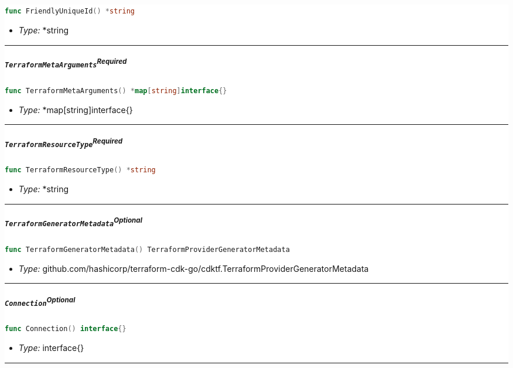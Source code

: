 ```go
func FriendlyUniqueId() *string
```

- *Type:* *string

---

##### `TerraformMetaArguments`<sup>Required</sup> <a name="TerraformMetaArguments" id="@cdktf/provider-opentelekomcloud.wafDedicatedBlacklistRuleV1.WafDedicatedBlacklistRuleV1.property.terraformMetaArguments"></a>

```go
func TerraformMetaArguments() *map[string]interface{}
```

- *Type:* *map[string]interface{}

---

##### `TerraformResourceType`<sup>Required</sup> <a name="TerraformResourceType" id="@cdktf/provider-opentelekomcloud.wafDedicatedBlacklistRuleV1.WafDedicatedBlacklistRuleV1.property.terraformResourceType"></a>

```go
func TerraformResourceType() *string
```

- *Type:* *string

---

##### `TerraformGeneratorMetadata`<sup>Optional</sup> <a name="TerraformGeneratorMetadata" id="@cdktf/provider-opentelekomcloud.wafDedicatedBlacklistRuleV1.WafDedicatedBlacklistRuleV1.property.terraformGeneratorMetadata"></a>

```go
func TerraformGeneratorMetadata() TerraformProviderGeneratorMetadata
```

- *Type:* github.com/hashicorp/terraform-cdk-go/cdktf.TerraformProviderGeneratorMetadata

---

##### `Connection`<sup>Optional</sup> <a name="Connection" id="@cdktf/provider-opentelekomcloud.wafDedicatedBlacklistRuleV1.WafDedicatedBlacklistRuleV1.property.connection"></a>

```go
func Connection() interface{}
```

- *Type:* interface{}

---
